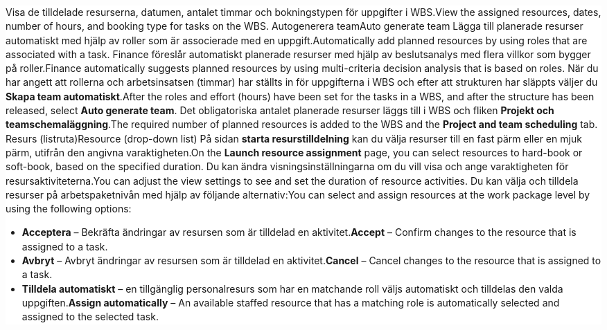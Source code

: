 <td><span data-ttu-id="48343-331">Visa de tilldelade resurserna, datumen, antalet timmar och bokningstypen för uppgifter i WBS.</span><span class="sxs-lookup"><span data-stu-id="48343-331">View the assigned resources, dates, number of hours, and booking type for tasks on the WBS.</span></span></td>
</tr>
<tr class="even">
<td><span data-ttu-id="48343-332">Autogenerera team</span><span class="sxs-lookup"><span data-stu-id="48343-332">Auto generate team</span></span></td>
<td><span data-ttu-id="48343-333">Lägga till planerade resurser automatiskt med hjälp av roller som är associerade med en uppgift.</span><span class="sxs-lookup"><span data-stu-id="48343-333">Automatically add planned resources by using roles that are associated with a task.</span></span> <span data-ttu-id="48343-334">Finance föreslår automatiskt planerade resurser med hjälp av beslutsanalys med flera villkor som bygger på roller.</span><span class="sxs-lookup"><span data-stu-id="48343-334">Finance automatically suggests planned resources by using multi-criteria decision analysis that is based on roles.</span></span> <span data-ttu-id="48343-335">När du har angett att rollerna och arbetsinsatsen (timmar) har ställts in för uppgifterna i WBS och efter att strukturen har släppts väljer du <strong>Skapa team automatiskt</strong>.</span><span class="sxs-lookup"><span data-stu-id="48343-335">After the roles and effort (hours) have been set for the tasks in a WBS, and after the structure has been released, select <strong>Auto generate team</strong>.</span></span> <span data-ttu-id="48343-336">Det obligatoriska antalet planerade resurser läggs till i WBS och fliken <strong>Projekt och teamschemaläggning</strong>.</span><span class="sxs-lookup"><span data-stu-id="48343-336">The required number of planned resources is added to the WBS and the <strong>Project and team scheduling</strong> tab.</span></span></td>
</tr>
<tr class="odd">
<td><span data-ttu-id="48343-337">Resurs (listruta)</span><span class="sxs-lookup"><span data-stu-id="48343-337">Resource (drop-down list)</span></span></td>
<td><span data-ttu-id="48343-338">På sidan <strong>starta resurstilldelning</strong> kan du välja resurser till en fast pärm eller en mjuk pärm, utifrån den angivna varaktigheten.</span><span class="sxs-lookup"><span data-stu-id="48343-338">On the <strong>Launch resource assignment</strong> page, you can select resources to hard-book or soft-book, based on the specified duration.</span></span> <span data-ttu-id="48343-339">Du kan ändra visningsinställningarna om du vill visa och ange varaktigheten för resursaktiviteterna.</span><span class="sxs-lookup"><span data-stu-id="48343-339">You can adjust the view settings to see and set the duration of resource activities.</span></span> <span data-ttu-id="48343-340">Du kan välja och tilldela resurser på arbetspaketnivån med hjälp av följande alternativ:</span><span class="sxs-lookup"><span data-stu-id="48343-340">You can select and assign resources at the work package level by using the following options:</span></span>
<ul>
<li><span data-ttu-id="48343-341"><strong>Acceptera</strong> – Bekräfta ändringar av resursen som är tilldelad en aktivitet.</span><span class="sxs-lookup"><span data-stu-id="48343-341"><strong>Accept</strong> – Confirm changes to the resource that is assigned to a task.</span></span></li>
<li><span data-ttu-id="48343-342"><strong>Avbryt</strong> – Avbryt ändringar av resursen som är tilldelad en aktivitet.</span><span class="sxs-lookup"><span data-stu-id="48343-342"><strong>Cancel</strong> – Cancel changes to the resource that is assigned to a task.</span></span></li>
<li><span data-ttu-id="48343-343"><strong>Tilldela automatiskt</strong> – en tillgänglig personalresurs som har en matchande roll väljs automatiskt och tilldelas den valda uppgiften.</span><span class="sxs-lookup"><span data-stu-id="48343-343"><strong>Assign automatically</strong> – An available staffed resource that has a matching role is automatically selected and assigned to the selected task.</span></span></li>
</ul></td>
</tr>
</tbody>
</table>
